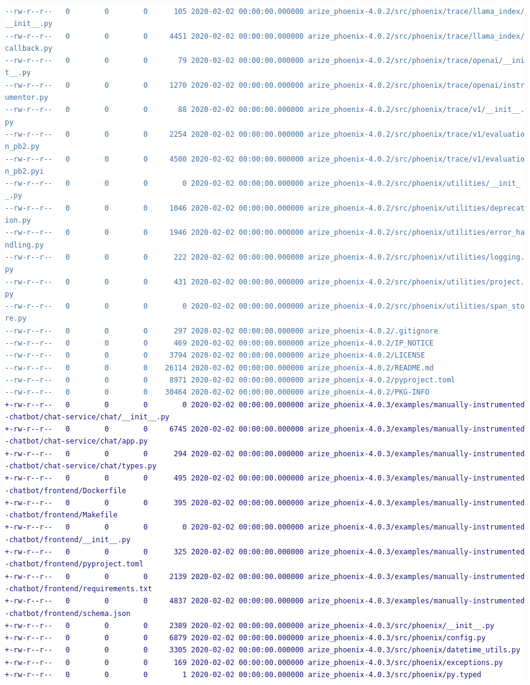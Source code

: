 ```diff
--rw-r--r--   0        0        0      105 2020-02-02 00:00:00.000000 arize_phoenix-4.0.2/src/phoenix/trace/llama_index/__init__.py
--rw-r--r--   0        0        0     4451 2020-02-02 00:00:00.000000 arize_phoenix-4.0.2/src/phoenix/trace/llama_index/callback.py
--rw-r--r--   0        0        0       79 2020-02-02 00:00:00.000000 arize_phoenix-4.0.2/src/phoenix/trace/openai/__init__.py
--rw-r--r--   0        0        0     1270 2020-02-02 00:00:00.000000 arize_phoenix-4.0.2/src/phoenix/trace/openai/instrumentor.py
--rw-r--r--   0        0        0       88 2020-02-02 00:00:00.000000 arize_phoenix-4.0.2/src/phoenix/trace/v1/__init__.py
--rw-r--r--   0        0        0     2254 2020-02-02 00:00:00.000000 arize_phoenix-4.0.2/src/phoenix/trace/v1/evaluation_pb2.py
--rw-r--r--   0        0        0     4500 2020-02-02 00:00:00.000000 arize_phoenix-4.0.2/src/phoenix/trace/v1/evaluation_pb2.pyi
--rw-r--r--   0        0        0        0 2020-02-02 00:00:00.000000 arize_phoenix-4.0.2/src/phoenix/utilities/__init__.py
--rw-r--r--   0        0        0     1046 2020-02-02 00:00:00.000000 arize_phoenix-4.0.2/src/phoenix/utilities/deprecation.py
--rw-r--r--   0        0        0     1946 2020-02-02 00:00:00.000000 arize_phoenix-4.0.2/src/phoenix/utilities/error_handling.py
--rw-r--r--   0        0        0      222 2020-02-02 00:00:00.000000 arize_phoenix-4.0.2/src/phoenix/utilities/logging.py
--rw-r--r--   0        0        0      431 2020-02-02 00:00:00.000000 arize_phoenix-4.0.2/src/phoenix/utilities/project.py
--rw-r--r--   0        0        0        0 2020-02-02 00:00:00.000000 arize_phoenix-4.0.2/src/phoenix/utilities/span_store.py
--rw-r--r--   0        0        0      297 2020-02-02 00:00:00.000000 arize_phoenix-4.0.2/.gitignore
--rw-r--r--   0        0        0      469 2020-02-02 00:00:00.000000 arize_phoenix-4.0.2/IP_NOTICE
--rw-r--r--   0        0        0     3794 2020-02-02 00:00:00.000000 arize_phoenix-4.0.2/LICENSE
--rw-r--r--   0        0        0    26114 2020-02-02 00:00:00.000000 arize_phoenix-4.0.2/README.md
--rw-r--r--   0        0        0     8971 2020-02-02 00:00:00.000000 arize_phoenix-4.0.2/pyproject.toml
--rw-r--r--   0        0        0    30464 2020-02-02 00:00:00.000000 arize_phoenix-4.0.2/PKG-INFO
+-rw-r--r--   0        0        0        0 2020-02-02 00:00:00.000000 arize_phoenix-4.0.3/examples/manually-instrumented-chatbot/chat-service/chat/__init__.py
+-rw-r--r--   0        0        0     6745 2020-02-02 00:00:00.000000 arize_phoenix-4.0.3/examples/manually-instrumented-chatbot/chat-service/chat/app.py
+-rw-r--r--   0        0        0      294 2020-02-02 00:00:00.000000 arize_phoenix-4.0.3/examples/manually-instrumented-chatbot/chat-service/chat/types.py
+-rw-r--r--   0        0        0      495 2020-02-02 00:00:00.000000 arize_phoenix-4.0.3/examples/manually-instrumented-chatbot/frontend/Dockerfile
+-rw-r--r--   0        0        0      395 2020-02-02 00:00:00.000000 arize_phoenix-4.0.3/examples/manually-instrumented-chatbot/frontend/Makefile
+-rw-r--r--   0        0        0        0 2020-02-02 00:00:00.000000 arize_phoenix-4.0.3/examples/manually-instrumented-chatbot/frontend/__init__.py
+-rw-r--r--   0        0        0      325 2020-02-02 00:00:00.000000 arize_phoenix-4.0.3/examples/manually-instrumented-chatbot/frontend/pyproject.toml
+-rw-r--r--   0        0        0     2139 2020-02-02 00:00:00.000000 arize_phoenix-4.0.3/examples/manually-instrumented-chatbot/frontend/requirements.txt
+-rw-r--r--   0        0        0     4837 2020-02-02 00:00:00.000000 arize_phoenix-4.0.3/examples/manually-instrumented-chatbot/frontend/schema.json
+-rw-r--r--   0        0        0     2389 2020-02-02 00:00:00.000000 arize_phoenix-4.0.3/src/phoenix/__init__.py
+-rw-r--r--   0        0        0     6879 2020-02-02 00:00:00.000000 arize_phoenix-4.0.3/src/phoenix/config.py
+-rw-r--r--   0        0        0     3305 2020-02-02 00:00:00.000000 arize_phoenix-4.0.3/src/phoenix/datetime_utils.py
+-rw-r--r--   0        0        0      169 2020-02-02 00:00:00.000000 arize_phoenix-4.0.3/src/phoenix/exceptions.py
+-rw-r--r--   0        0        0        1 2020-02-02 00:00:00.000000 arize_phoenix-4.0.3/src/phoenix/py.typed
```